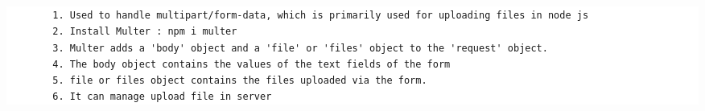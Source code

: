             1. Used to handle multipart/form-data, which is primarily used for uploading files in node js
            2. Install Multer : npm i multer
            3. Multer adds a 'body' object and a 'file' or 'files' object to the 'request' object.
            4. The body object contains the values of the text fields of the form
            5. file or files object contains the files uploaded via the form.
            6. It can manage upload file in server



